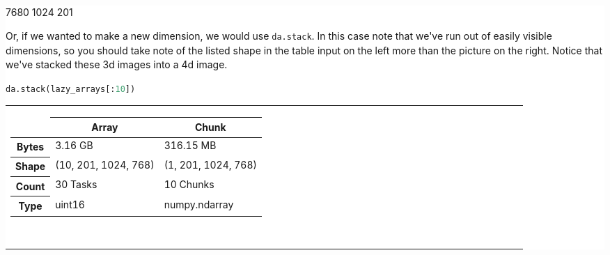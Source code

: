   
  <polygon points="10.000000,0.000000 130.000000,0.000000 147.988258,17.988258 27.988258,17.988258" style="fill:#ECB172A0;stroke-width:0"/>

  
  <line x1="27" y1="17" x2="147" y2="17" style="stroke-width:2" />
  <line x1="27" y1="58" x2="147" y2="58" style="stroke-width:2" />

  
  <line x1="27" y1="17" x2="27" y2="58" style="stroke-width:2" />
  <line x1="39" y1="17" x2="39" y2="58" />
  <line x1="51" y1="17" x2="51" y2="58" />
  <line x1="63" y1="17" x2="63" y2="58" />
  <line x1="75" y1="17" x2="75" y2="58" />
  <line x1="87" y1="17" x2="87" y2="58" />
  <line x1="99" y1="17" x2="99" y2="58" />
  <line x1="111" y1="17" x2="111" y2="58" />
  <line x1="123" y1="17" x2="123" y2="58" />
  <line x1="135" y1="17" x2="135" y2="58" />
  <line x1="147" y1="17" x2="147" y2="58" style="stroke-width:2" />

  
  <polygon points="27.988258,17.988258 147.988258,17.988258 147.988258,58.112379 27.988258,58.112379" style="fill:#ECB172A0;stroke-width:0"/>

  
  <text x="87.988258" y="78.112379" font-size="1.0rem" font-weight="100" text-anchor="middle" >7680</text>
  <text x="167.988258" y="38.050318" font-size="1.0rem" font-weight="100" text-anchor="middle" transform="rotate(-90,167.988258,38.050318)">1024</text>
  <text x="8.994129" y="69.118250" font-size="1.0rem" font-weight="100" text-anchor="middle" transform="rotate(45,8.994129,69.118250)">201</text>
</svg>
</td>
</tr>
</table>

Or, if we wanted to make a new dimension, we would use `da.stack`.  In this
case note that we've run out of easily visible dimensions, so you should take
note of the listed shape in the table input on the left more than the picture
on the right.  Notice that we've stacked these 3d images into a 4d image.

```python
da.stack(lazy_arrays[:10])
```

<table>
<tr>
<td>
<table>  <thead>    <tr><td> </td><th> Array </th><th> Chunk </th></tr>
  </thead>
  <tbody>
    <tr><th> Bytes </th><td> 3.16 GB </td> <td> 316.15 MB </td></tr>
    <tr><th> Shape </th><td> (10, 201, 1024, 768) </td> <td> (1, 201, 1024, 768) </td></tr>
    <tr><th> Count </th><td> 30 Tasks </td><td> 10 Chunks </td></tr>
    <tr><th> Type </th><td> uint16 </td><td> numpy.ndarray </td></tr>
  </tbody></table>
</td>
<td>
<svg width="354" height="194" style="stroke:rgb(0,0,0);stroke-width:1" >
